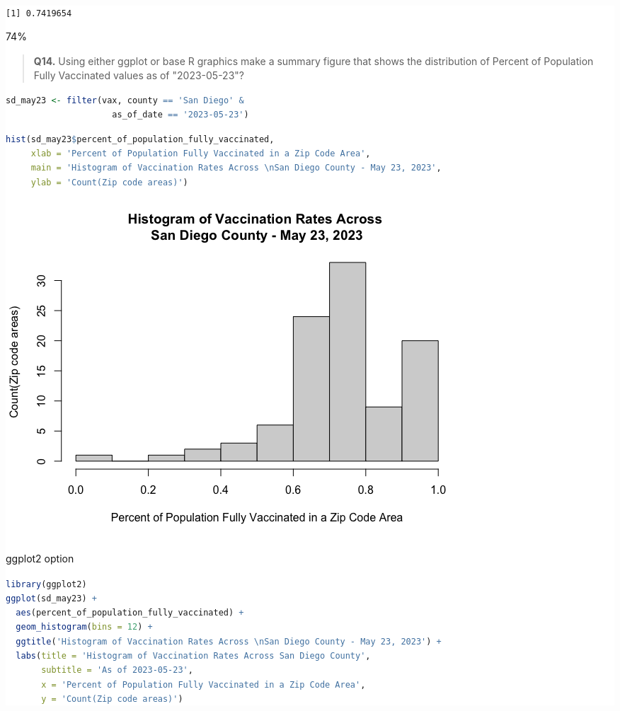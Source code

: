     [1] 0.7419654

74%

> **Q14.** Using either ggplot or base R graphics make a summary figure
> that shows the distribution of Percent of Population Fully Vaccinated
> values as of "2023-05-23"?

``` r
sd_may23 <- filter(vax, county == 'San Diego' &
                     as_of_date == '2023-05-23')
```

``` r
hist(sd_may23$percent_of_population_fully_vaccinated,
     xlab = 'Percent of Population Fully Vaccinated in a Zip Code Area',
     main = 'Histogram of Vaccination Rates Across \nSan Diego County - May 23, 2023',
     ylab = 'Count(Zip code areas)')
```

![](class17_files/figure-commonmark/unnamed-chunk-25-1.png)

ggplot2 option

``` r
library(ggplot2)
ggplot(sd_may23) +
  aes(percent_of_population_fully_vaccinated) +
  geom_histogram(bins = 12) +
  ggtitle('Histogram of Vaccination Rates Across \nSan Diego County - May 23, 2023') +
  labs(title = 'Histogram of Vaccination Rates Across San Diego County',
       subtitle = 'As of 2023-05-23',
       x = 'Percent of Population Fully Vaccinated in a Zip Code Area',
       y = 'Count(Zip code areas)')
```
